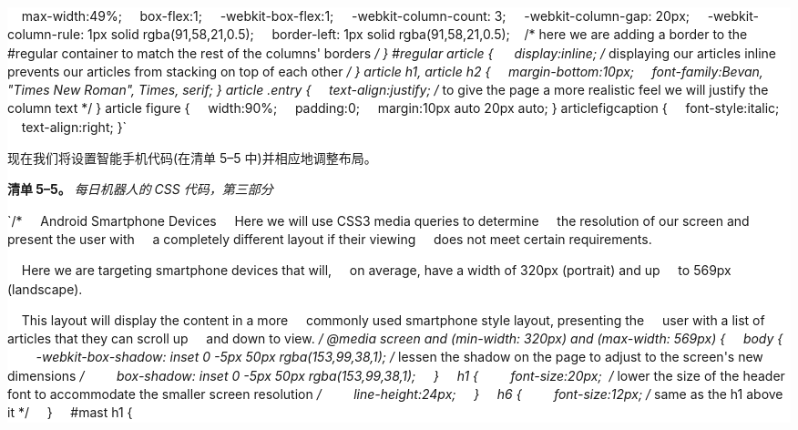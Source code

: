     max-width:49%;
    box-flex:1;
    -webkit-box-flex:1;
    -webkit-column-count: 3;
    -webkit-column-gap: 20px;
    -webkit-column-rule: 1px solid rgba(91,58,21,0.5);
    border-left: 1px solid rgba(91,58,21,0.5);    /* here we are adding a border to the
#regular container to match the rest of the columns' borders */
}
#regular article {` `    display:inline; /* displaying our articles inline prevents our articles from
stacking on top of each other */
}
article h1, article h2 {
    margin-bottom:10px;
    font-family:Bevan, "Times New Roman", Times, serif;
}
article .entry {
    text-align:justify; /* to give the page a more realistic feel we will justify the
column text */
}
article figure {
    width:90%;
    padding:0;
    margin:10px auto 20px auto;
}
articlefigcaption {
    font-style:italic;
    text-align:right;
}`

现在我们将设置智能手机代码(在清单 5–5 中)并相应地调整布局。

**清单 5–5。** *每日机器人的 CSS 代码，第三部分*

`/*
    Android Smartphone Devices
    Here we will use CSS3 media queries to determine
    the resolution of our screen and present the user with
    a completely different layout if their viewing
    does not meet certain requirements.

    Here we are targeting smartphone devices that will,
    on average, have a width of 320px (portrait) and up
    to 569px (landscape).

    This layout will display the content in a more
    commonly used smartphone style layout, presenting the
    user with a list of articles that they can scroll up
    and down to view.
*/
@media screen and (min-width: 320px) and (max-width: 569px) {
    body {
        -webkit-box-shadow: inset 0 -5px 50px rgba(153,99,38,1); /* lessen the shadow on
the page to adjust to the screen's new dimensions */
        box-shadow: inset 0 -5px 50px rgba(153,99,38,1);
    }
    h1 {
        font-size:20px;  /* lower the size of the header font to accommodate the smaller
screen resolution */
        line-height:24px;
    }
    h6 {
        font-size:12px; /* same as the h1 above it */
    }
    #mast h1 {